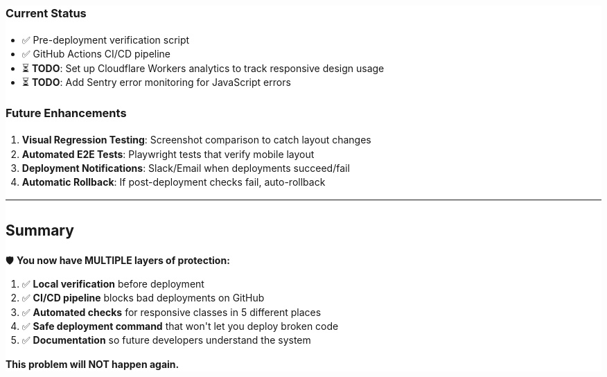 ### Current Status
- ✅ Pre-deployment verification script
- ✅ GitHub Actions CI/CD pipeline
- ⏳ **TODO**: Set up Cloudflare Workers analytics to track responsive design usage
- ⏳ **TODO**: Add Sentry error monitoring for JavaScript errors

### Future Enhancements
1. **Visual Regression Testing**: Screenshot comparison to catch layout changes
2. **Automated E2E Tests**: Playwright tests that verify mobile layout
3. **Deployment Notifications**: Slack/Email when deployments succeed/fail
4. **Automatic Rollback**: If post-deployment checks fail, auto-rollback

---

## Summary

🛡️ **You now have MULTIPLE layers of protection:**

1. ✅ **Local verification** before deployment
2. ✅ **CI/CD pipeline** blocks bad deployments on GitHub
3. ✅ **Automated checks** for responsive classes in 5 different places
4. ✅ **Safe deployment command** that won't let you deploy broken code
5. ✅ **Documentation** so future developers understand the system

**This problem will NOT happen again.**
